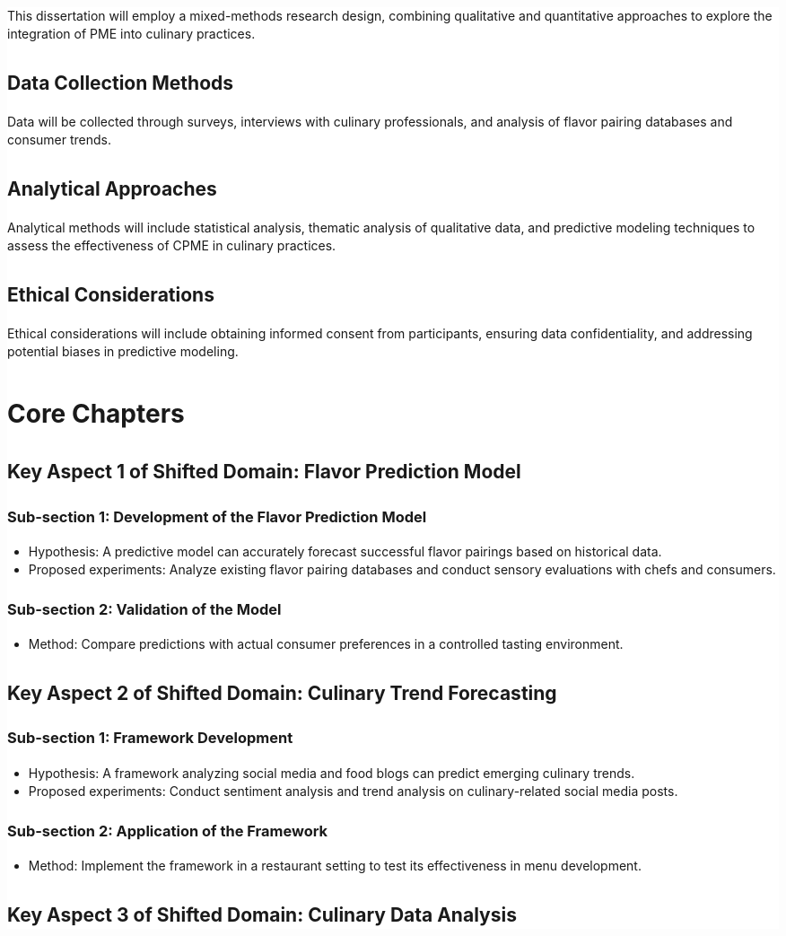 This dissertation will employ a mixed-methods research design, combining qualitative and quantitative approaches to explore the integration of PME into culinary practices.

## Data Collection Methods

Data will be collected through surveys, interviews with culinary professionals, and analysis of flavor pairing databases and consumer trends.

## Analytical Approaches

Analytical methods will include statistical analysis, thematic analysis of qualitative data, and predictive modeling techniques to assess the effectiveness of CPME in culinary practices.

## Ethical Considerations

Ethical considerations will include obtaining informed consent from participants, ensuring data confidentiality, and addressing potential biases in predictive modeling.

# Core Chapters

## Key Aspect 1 of Shifted Domain: Flavor Prediction Model

### Sub-section 1: Development of the Flavor Prediction Model
- Hypothesis: A predictive model can accurately forecast successful flavor pairings based on historical data.
- Proposed experiments: Analyze existing flavor pairing databases and conduct sensory evaluations with chefs and consumers.

### Sub-section 2: Validation of the Model
- Method: Compare predictions with actual consumer preferences in a controlled tasting environment.

## Key Aspect 2 of Shifted Domain: Culinary Trend Forecasting

### Sub-section 1: Framework Development
- Hypothesis: A framework analyzing social media and food blogs can predict emerging culinary trends.
- Proposed experiments: Conduct sentiment analysis and trend analysis on culinary-related social media posts.

### Sub-section 2: Application of the Framework
- Method: Implement the framework in a restaurant setting to test its effectiveness in menu development.

## Key Aspect 3 of Shifted Domain: Culinary Data Analysis
